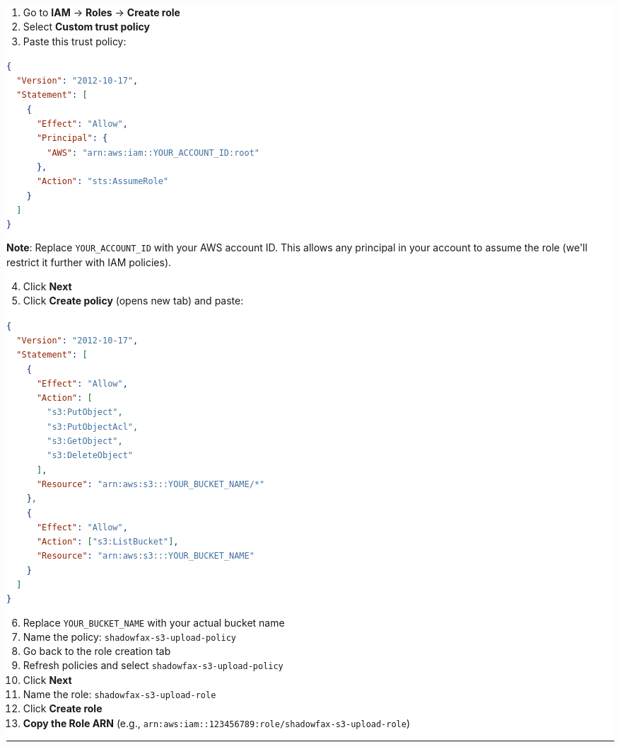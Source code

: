 1. Go to **IAM** → **Roles** → **Create role**
2. Select **Custom trust policy**
3. Paste this trust policy:

```json
{
  "Version": "2012-10-17",
  "Statement": [
    {
      "Effect": "Allow",
      "Principal": {
        "AWS": "arn:aws:iam::YOUR_ACCOUNT_ID:root"
      },
      "Action": "sts:AssumeRole"
    }
  ]
}
```

**Note**: Replace `YOUR_ACCOUNT_ID` with your AWS account ID. This allows any principal in your account to assume the role (we'll restrict it further with IAM policies).

4. Click **Next**
5. Click **Create policy** (opens new tab) and paste:

```json
{
  "Version": "2012-10-17",
  "Statement": [
    {
      "Effect": "Allow",
      "Action": [
        "s3:PutObject",
        "s3:PutObjectAcl",
        "s3:GetObject",
        "s3:DeleteObject"
      ],
      "Resource": "arn:aws:s3:::YOUR_BUCKET_NAME/*"
    },
    {
      "Effect": "Allow",
      "Action": ["s3:ListBucket"],
      "Resource": "arn:aws:s3:::YOUR_BUCKET_NAME"
    }
  ]
}
```

6. Replace `YOUR_BUCKET_NAME` with your actual bucket name
7. Name the policy: `shadowfax-s3-upload-policy`
8. Go back to the role creation tab
9. Refresh policies and select `shadowfax-s3-upload-policy`
10. Click **Next**
11. Name the role: `shadowfax-s3-upload-role`
12. Click **Create role**
13. **Copy the Role ARN** (e.g., `arn:aws:iam::123456789:role/shadowfax-s3-upload-role`)

---